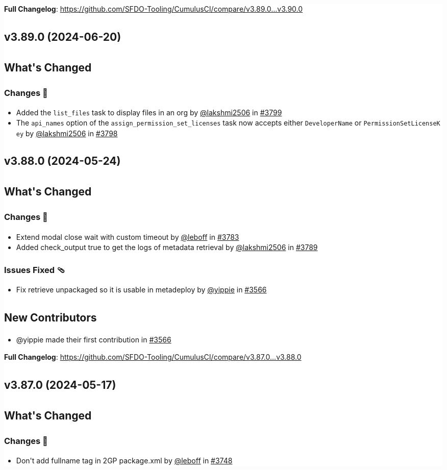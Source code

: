 **Full Changelog**: https://github.com/SFDO-Tooling/CumulusCI/compare/v3.89.0...v3.90.0

## v3.89.0 (2024-06-20)



## What's Changed

### Changes 🎉

-   Added the `list_files` task to display files in an org by [@lakshmi2506](https://github.com/lakshmi2506) in [#3799](https://github.com/SFDO-Tooling/CumulusCI/pull/3799)
-   The `api_names` option of the `assign_permission_set_licenses` task now accepts either `DeveloperName` or `PermissionSetLicenseKey` by [@lakshmi2506](https://github.com/lakshmi2506) in [#3798](https://github.com/SFDO-Tooling/CumulusCI/pull/3798)

## v3.88.0 (2024-05-24)



## What's Changed

### Changes 🎉

-   Extend modal close wait with custom timeout by [@leboff](https://github.com/leboff) in [#3783](https://github.com/SFDO-Tooling/CumulusCI/pull/3783)
-   Added check_output true to get the logs of metadata retrieval by [@lakshmi2506](https://github.com/lakshmi2506) in [#3789](https://github.com/SFDO-Tooling/CumulusCI/pull/3789)

### Issues Fixed 🩴

-   Fix retrieve unpackaged so it is usable in metadeploy by [@yippie](https://github.com/yippie) in [#3566](https://github.com/SFDO-Tooling/CumulusCI/pull/3566)

## New Contributors

-   @yippie made their first contribution in [#3566](https://github.com/SFDO-Tooling/CumulusCI/pull/3566)

**Full Changelog**: https://github.com/SFDO-Tooling/CumulusCI/compare/v3.87.0...v3.88.0

## v3.87.0 (2024-05-17)



## What's Changed

### Changes 🎉

-   Don't add fullname tag in 2GP package.xml by [@leboff](https://github.com/leboff) in [#3748](https://github.com/SFDO-Tooling/CumulusCI/pull/3748)
